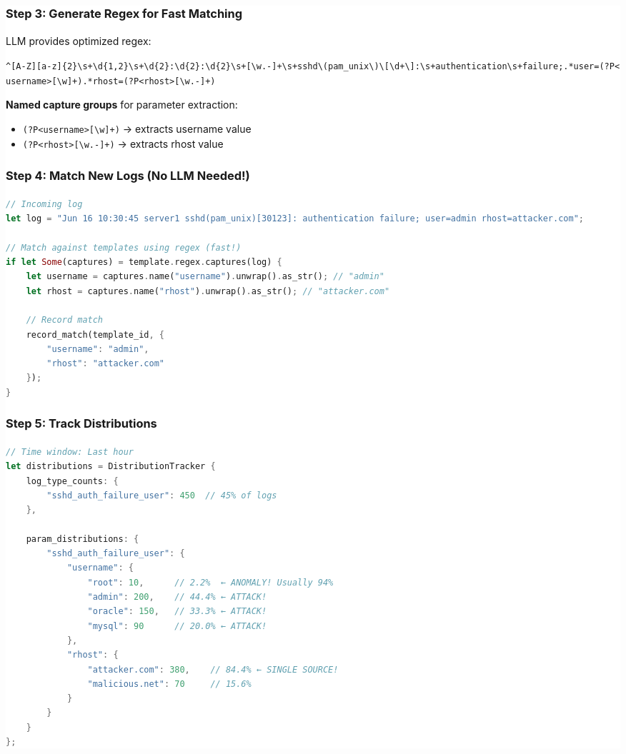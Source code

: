 ### Step 3: Generate Regex for Fast Matching

LLM provides optimized regex:
```regex
^[A-Z][a-z]{2}\s+\d{1,2}\s+\d{2}:\d{2}:\d{2}\s+[\w.-]+\s+sshd\(pam_unix\)\[\d+\]:\s+authentication\s+failure;.*user=(?P<username>[\w]+).*rhost=(?P<rhost>[\w.-]+)
```

**Named capture groups** for parameter extraction:
- `(?P<username>[\w]+)` → extracts username value
- `(?P<rhost>[\w.-]+)` → extracts rhost value

### Step 4: Match New Logs (No LLM Needed!)

```rust
// Incoming log
let log = "Jun 16 10:30:45 server1 sshd(pam_unix)[30123]: authentication failure; user=admin rhost=attacker.com";

// Match against templates using regex (fast!)
if let Some(captures) = template.regex.captures(log) {
    let username = captures.name("username").unwrap().as_str(); // "admin"
    let rhost = captures.name("rhost").unwrap().as_str(); // "attacker.com"

    // Record match
    record_match(template_id, {
        "username": "admin",
        "rhost": "attacker.com"
    });
}
```

### Step 5: Track Distributions

```rust
// Time window: Last hour
let distributions = DistributionTracker {
    log_type_counts: {
        "sshd_auth_failure_user": 450  // 45% of logs
    },

    param_distributions: {
        "sshd_auth_failure_user": {
            "username": {
                "root": 10,      // 2.2%  ← ANOMALY! Usually 94%
                "admin": 200,    // 44.4% ← ATTACK!
                "oracle": 150,   // 33.3% ← ATTACK!
                "mysql": 90      // 20.0% ← ATTACK!
            },
            "rhost": {
                "attacker.com": 380,    // 84.4% ← SINGLE SOURCE!
                "malicious.net": 70     // 15.6%
            }
        }
    }
};
```
